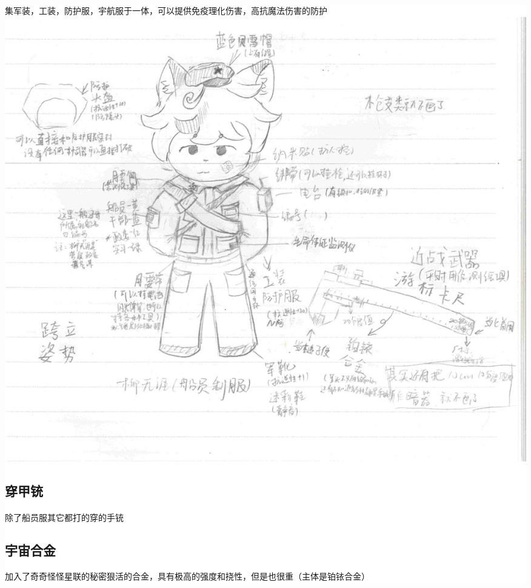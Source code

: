 集军装，工装，防护服，宇航服于一体，可以提供免疫理化伤害，高抗魔法伤害的防护![IMG_20250602_005619](res/IMG_20250602_005619.jpg)
## 穿甲铳
除了船员服其它都打的穿的手铳
## 宇宙合金
加入了奇奇怪怪星联的秘密狠活的合金，具有极高的强度和挠性，但是也很重（主体是铂铱合金）
## 
